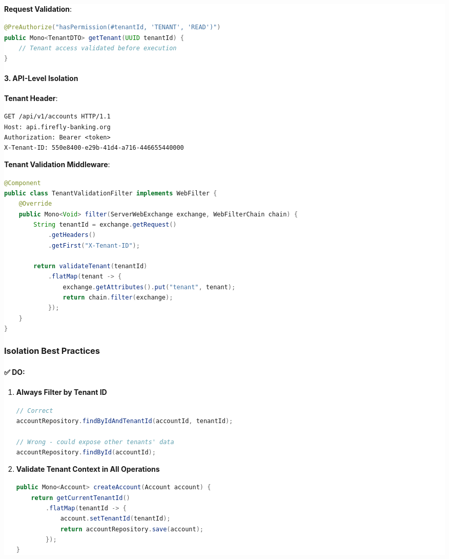 **Request Validation**:
```java
@PreAuthorize("hasPermission(#tenantId, 'TENANT', 'READ')")
public Mono<TenantDTO> getTenant(UUID tenantId) {
    // Tenant access validated before execution
}
```

#### 3. API-Level Isolation

**Tenant Header**:
```http
GET /api/v1/accounts HTTP/1.1
Host: api.firefly-banking.org
Authorization: Bearer <token>
X-Tenant-ID: 550e8400-e29b-41d4-a716-446655440000
```

**Tenant Validation Middleware**:
```java
@Component
public class TenantValidationFilter implements WebFilter {
    @Override
    public Mono<Void> filter(ServerWebExchange exchange, WebFilterChain chain) {
        String tenantId = exchange.getRequest()
            .getHeaders()
            .getFirst("X-Tenant-ID");

        return validateTenant(tenantId)
            .flatMap(tenant -> {
                exchange.getAttributes().put("tenant", tenant);
                return chain.filter(exchange);
            });
    }
}
```

### Isolation Best Practices

#### ✅ DO:

1. **Always Filter by Tenant ID**
   ```java
   // Correct
   accountRepository.findByIdAndTenantId(accountId, tenantId);

   // Wrong - could expose other tenants' data
   accountRepository.findById(accountId);
   ```

2. **Validate Tenant Context in All Operations**
   ```java
   public Mono<Account> createAccount(Account account) {
       return getCurrentTenantId()
           .flatMap(tenantId -> {
               account.setTenantId(tenantId);
               return accountRepository.save(account);
           });
   }
   ```
